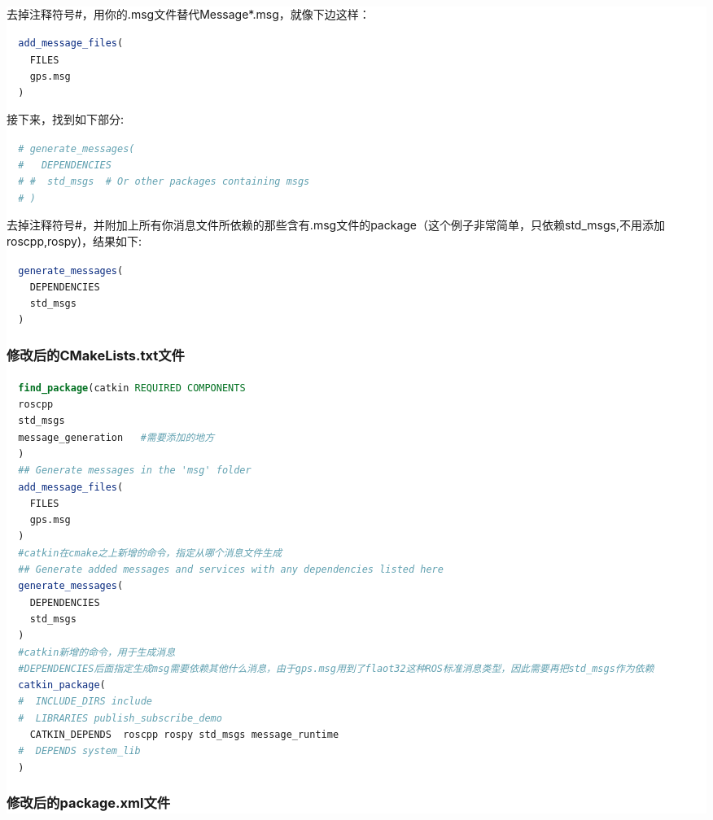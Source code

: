   去掉注释符号#，用你的.msg文件替代Message*.msg，就像下边这样：
  ```cmake
    add_message_files(
      FILES
      gps.msg
    )
  ```
  接下来，找到如下部分:
  ```cmake
    # generate_messages(
    #   DEPENDENCIES
    # #  std_msgs  # Or other packages containing msgs
    # )
  ```
  去掉注释符号#，并附加上所有你消息文件所依赖的那些含有.msg文件的package（这个例子非常简单，只依赖std_msgs,不用添加roscpp,rospy)，结果如下:
  ```cmake
    generate_messages(
      DEPENDENCIES
      std_msgs
    )
  ```

### 修改后的CMakeLists.txt文件

```cmake
  find_package(catkin REQUIRED COMPONENTS
  roscpp
  std_msgs
  message_generation   #需要添加的地方
  )
  ## Generate messages in the 'msg' folder
  add_message_files(
    FILES 
    gps.msg
  )  
  #catkin在cmake之上新增的命令，指定从哪个消息文件生成
  ## Generate added messages and services with any dependencies listed here
  generate_messages(
    DEPENDENCIES
    std_msgs
  ) 
  #catkin新增的命令，用于生成消息
  #DEPENDENCIES后面指定生成msg需要依赖其他什么消息，由于gps.msg用到了flaot32这种ROS标准消息类型，因此需要再把std_msgs作为依赖
  catkin_package(
  #  INCLUDE_DIRS include
  #  LIBRARIES publish_subscribe_demo
    CATKIN_DEPENDS  roscpp rospy std_msgs message_runtime
  #  DEPENDS system_lib
  )
```

### 修改后的package.xml文件
